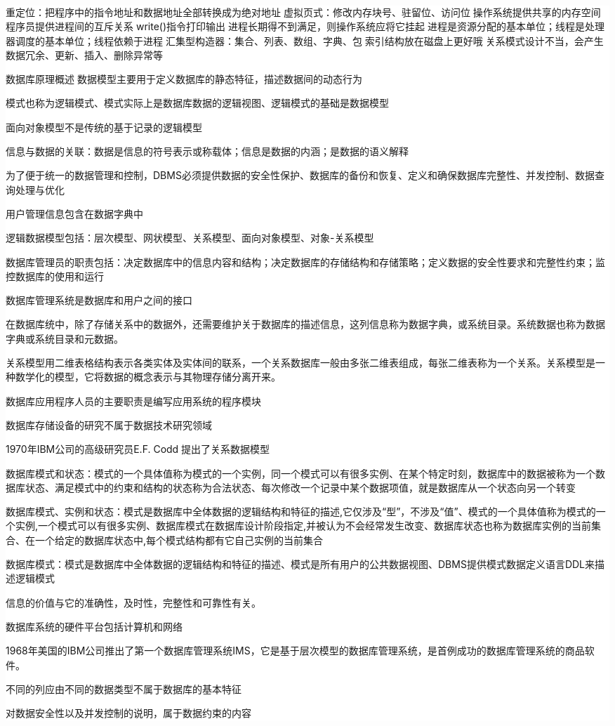 重定位：把程序中的指令地址和数据地址全部转换成为绝对地址
虚拟页式：修改内存块号、驻留位、访问位
操作系统提供共享的内存空间
程序员提供进程间的互斥关系
write()指令打印输出
进程长期得不到满足，则操作系统应将它挂起
进程是资源分配的基本单位；线程是处理器调度的基本单位；线程依赖于进程
汇集型构造器：集合、列表、数组、字典、包
索引结构放在磁盘上更好哦
关系模式设计不当，会产生数据冗余、更新、插入、删除异常等









数据库原理概述
数据模型主要用于定义数据库的静态特征，描述数据间的动态行为

模式也称为逻辑模式、模式实际上是数据库数据的逻辑视图、逻辑模式的基础是数据模型

面向对象模型不是传统的基于记录的逻辑模型

信息与数据的关联：数据是信息的符号表示或称载体；信息是数据的内涵；是数据的语义解释

为了便于统一的数据管理和控制，DBMS必须提供数据的安全性保护、数据库的备份和恢复、定义和确保数据库完整性、并发控制、数据查询处理与优化

用户管理信息包含在数据字典中

逻辑数据模型包括：层次模型、网状模型、关系模型、面向对象模型、对象-关系模型

数据库管理员的职责包括：决定数据库中的信息内容和结构；决定数据库的存储结构和存储策略；定义数据的安全性要求和完整性约束；监控数据库的使用和运行

数据库管理系统是数据库和用户之间的接口

在数据库统中，除了存储关系中的数据外，还需要维护关于数据库的描述信息，这列信息称为数据字典，或系统目录。系统数据也称为数据字典或系统目录和元数据。

关系模型用二维表格结构表示各类实体及实体间的联系，一个关系数据库一般由多张二维表组成，每张二维表称为一个关系。关系模型是一种数学化的模型，它将数据的概念表示与其物理存储分离开来。

数据库应用程序人员的主要职责是编写应用系统的程序模块

数据库存储设备的研究不属于数据技术研究领域

1970年IBM公司的高级研究员E.F. Codd 提出了关系数据模型

数据库模式和状态：模式的一个具体值称为模式的一个实例，同一个模式可以有很多实例、在某个特定时刻，数据库中的数据被称为一个数据库状态、满足模式中的约束和结构的状态称为合法状态、每次修改一个记录中某个数据项值，就是数据库从一个状态向另一个转变

数据库模式、实例和状态：模式是数据库中全体数据的逻辑结构和特征的描述,它仅涉及“型”，不涉及“值”、模式的一个具体值称为模式的一个实例,一个模式可以有很多实例、数据库模式在数据库设计阶段指定,并被认为不会经常发生改变、数据库状态也称为数据库实例的当前集合、在一个给定的数据库状态中,每个模式结构都有它自己实例的当前集合

数据库模式：模式是数据库中全体数据的逻辑结构和特征的描述、模式是所有用户的公共数据视图、DBMS提供模式数据定义语言DDL来描述逻辑模式

信息的价值与它的准确性，及时性，完整性和可靠性有关。

数据库系统的硬件平台包括计算机和网络

1968年美国的IBM公司推出了第一个数据库管理系统IMS，它是基于层次模型的数据库管理系统，是首例成功的数据库管理系统的商品软件。

不同的列应由不同的数据类型不属于数据库的基本特征

对数据安全性以及并发控制的说明，属于数据约束的内容
